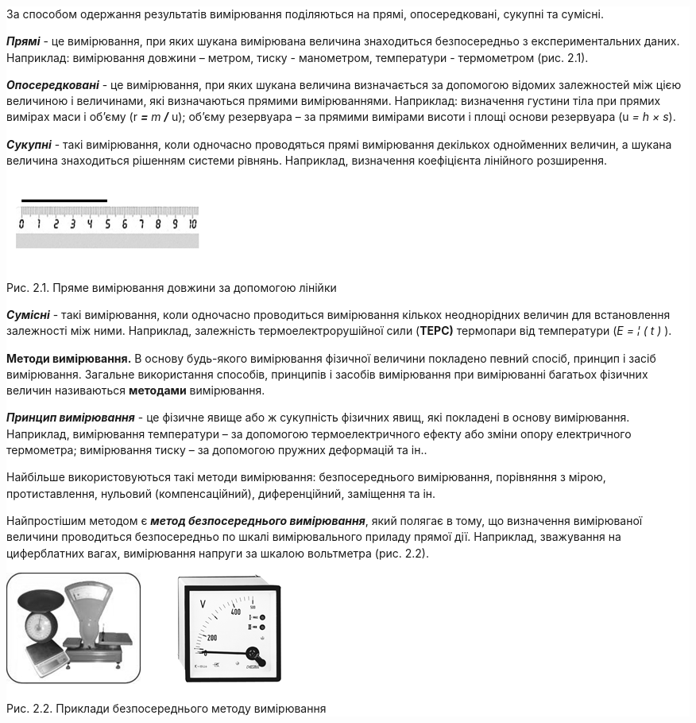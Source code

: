 За способом одержання результатів вимірювання поділяються на прямі, опосередковані, сукупні та сумісні.

***Прямі*** - це вимірювання, при яких шукана вимірювана величина знаходиться безпосередньо з експериментальних даних. Наприклад: вимірювання довжини – метром, тиску - манометром, температури - термометром (рис. 2.1).

***Опосередковані*** - це вимірювання, при яких шукана величина визначається за допомогою відомих залежностей між цією величиною і величинами, які визначаються прямими вимірюваннями. Наприклад: визначення густини тіла при прямих вимірах маси і об’єму (r ***=*** *m **/*** u); об’єму резервуара – за прямими вимірами висоти і площі основи резервуара (u *= h* *×* *s*).

***Сукупні*** - такі вимірювання, коли одночасно проводяться прямі вимірювання декількох однойменних величин, а шукана величина знаходиться рішенням системи рівнянь. Наприклад, визначення коефіцієнта лінійного розширення.

![image-20220705162633686](media2/image-20220705162633686.png)

Рис. 2.1. Пряме вимірювання довжини за допомогою лінійки 

***Сумісні*** - такі вимірювання, коли одночасно проводиться вимірювання кількох неоднорідних величин для встановлення залежності між ними. Наприклад, залежність термоелектрорушійної сили (**ТЕРС)** термопари від температури (*E =* *¦* *( t )* ).

**Методи вимірювання.** В основу будь-якого вимірювання фізичної величини покладено певний спосіб, принцип і засіб вимірювання. Загальне використання способів, принципів і засобів вимірювання при вимірюванні багатьох фізичних величин називаються **методами** вимірювання.

***Принцип вимірювання*** - це фізичне явище або ж сукупність фізичних явищ, які покладені в основу вимірювання. Наприклад, вимірювання температури – за допомогою термоелектричного ефекту або зміни опору електричного термометра; вимірювання тиску – за допомогою пружних деформацій та ін..

Найбільше використовуються такі методи вимірювання: безпосереднього вимірювання, порівняння з мірою, протиставлення, нульовий (компенсаційний), диференційний, заміщення та ін.

Найпростішим методом є ***метод безпосереднього вимірювання***, який полягає в тому, що визначення вимірюваної величини проводиться безпосередньо по шкалі вимірювального приладу прямої дії. Наприклад, зважування на циферблатних вагах, вимірювання напруги за шкалою вольтметра (рис. 2.2).

![image-20220705162736159](media2/image-20220705162736159.png)

Рис. 2.2. Приклади безпосереднього методу вимірювання
